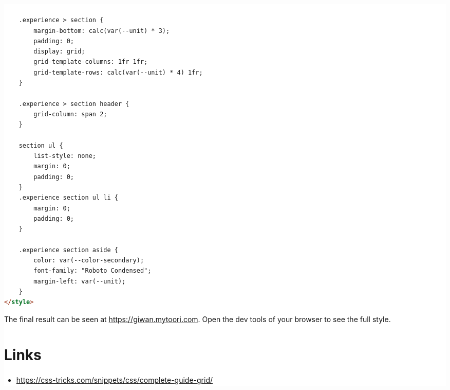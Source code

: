```html

    .experience > section {
        margin-bottom: calc(var(--unit) * 3);
        padding: 0;
        display: grid;
        grid-template-columns: 1fr 1fr;
        grid-template-rows: calc(var(--unit) * 4) 1fr;
    }

    .experience > section header {
        grid-column: span 2;
    }

    section ul {
        list-style: none;
        margin: 0;
        padding: 0;
    }
    .experience section ul li {
        margin: 0;
        padding: 0;
    }

    .experience section aside {
        color: var(--color-secondary);
        font-family: "Roboto Condensed";
        margin-left: var(--unit);
    }
</style>
```

The final result can be seen at https://giwan.mytoori.com. Open the dev tools of your browser to see the full style.

# Links

-   https://css-tricks.com/snippets/css/complete-guide-grid/
